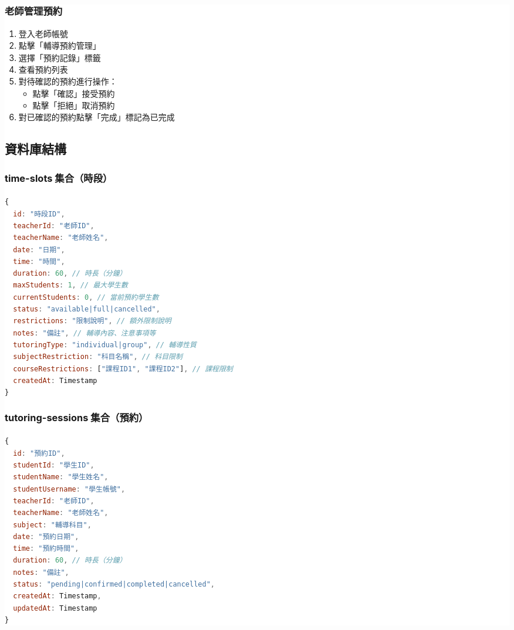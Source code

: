 ### 老師管理預約
1. 登入老師帳號
2. 點擊「輔導預約管理」
3. 選擇「預約記錄」標籤
4. 查看預約列表
5. 對待確認的預約進行操作：
   - 點擊「確認」接受預約
   - 點擊「拒絕」取消預約
6. 對已確認的預約點擊「完成」標記為已完成

## 資料庫結構

### time-slots 集合（時段）
```javascript
{
  id: "時段ID",
  teacherId: "老師ID",
  teacherName: "老師姓名",
  date: "日期",
  time: "時間",
  duration: 60, // 時長（分鐘）
  maxStudents: 1, // 最大學生數
  currentStudents: 0, // 當前預約學生數
  status: "available|full|cancelled",
  restrictions: "限制說明", // 額外限制說明
  notes: "備註", // 輔導內容、注意事項等
  tutoringType: "individual|group", // 輔導性質
  subjectRestriction: "科目名稱", // 科目限制
  courseRestrictions: ["課程ID1", "課程ID2"], // 課程限制
  createdAt: Timestamp
}
```

### tutoring-sessions 集合（預約）
```javascript
{
  id: "預約ID",
  studentId: "學生ID",
  studentName: "學生姓名",
  studentUsername: "學生帳號",
  teacherId: "老師ID",
  teacherName: "老師姓名",
  subject: "輔導科目",
  date: "預約日期",
  time: "預約時間",
  duration: 60, // 時長（分鐘）
  notes: "備註",
  status: "pending|confirmed|completed|cancelled",
  createdAt: Timestamp,
  updatedAt: Timestamp
}
```
